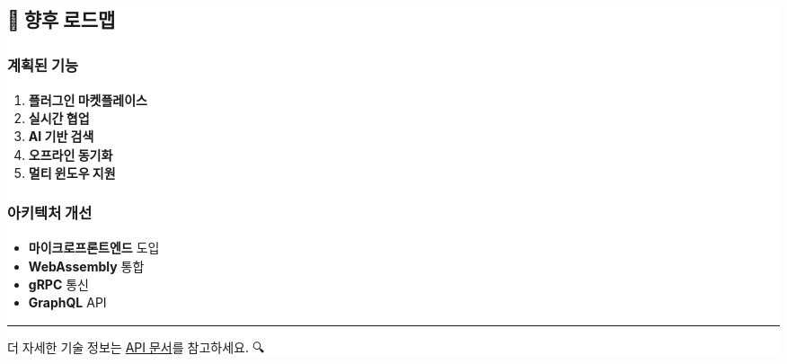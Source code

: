 ## 🔮 향후 로드맵

### 계획된 기능

1. **플러그인 마켓플레이스**
2. **실시간 협업**
3. **AI 기반 검색**
4. **오프라인 동기화**
5. **멀티 윈도우 지원**

### 아키텍처 개선

- **마이크로프론트엔드** 도입
- **WebAssembly** 통합
- **gRPC** 통신
- **GraphQL** API

---

더 자세한 기술 정보는 [API 문서](./api.md)를 참고하세요. 🔍